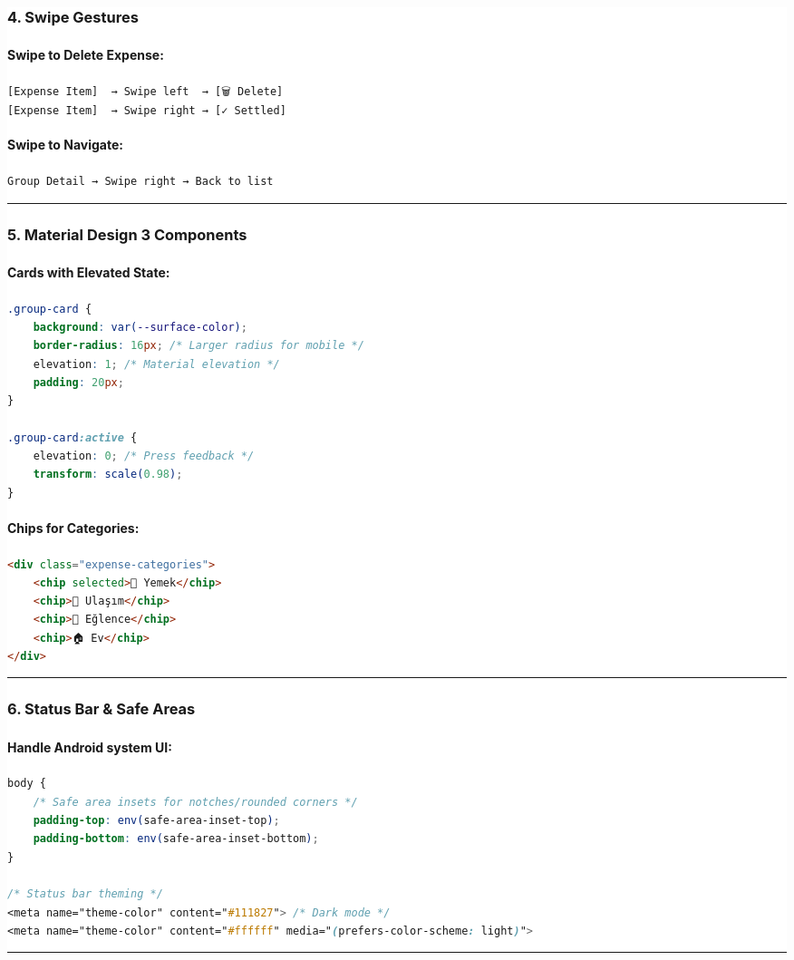
### 4. **Swipe Gestures**

#### Swipe to Delete Expense:
```
[Expense Item]  → Swipe left  → [🗑️ Delete]
[Expense Item]  → Swipe right → [✓ Settled]
```

#### Swipe to Navigate:
```
Group Detail → Swipe right → Back to list
```

---

### 5. **Material Design 3 Components**

#### Cards with Elevated State:
```css
.group-card {
    background: var(--surface-color);
    border-radius: 16px; /* Larger radius for mobile */
    elevation: 1; /* Material elevation */
    padding: 20px;
}

.group-card:active {
    elevation: 0; /* Press feedback */
    transform: scale(0.98);
}
```

#### Chips for Categories:
```html
<div class="expense-categories">
    <chip selected>🍔 Yemek</chip>
    <chip>🚗 Ulaşım</chip>
    <chip>🎉 Eğlence</chip>
    <chip>🏠 Ev</chip>
</div>
```

---

### 6. **Status Bar & Safe Areas**

#### Handle Android system UI:
```css
body {
    /* Safe area insets for notches/rounded corners */
    padding-top: env(safe-area-inset-top);
    padding-bottom: env(safe-area-inset-bottom);
}

/* Status bar theming */
<meta name="theme-color" content="#111827"> /* Dark mode */
<meta name="theme-color" content="#ffffff" media="(prefers-color-scheme: light)">
```

---